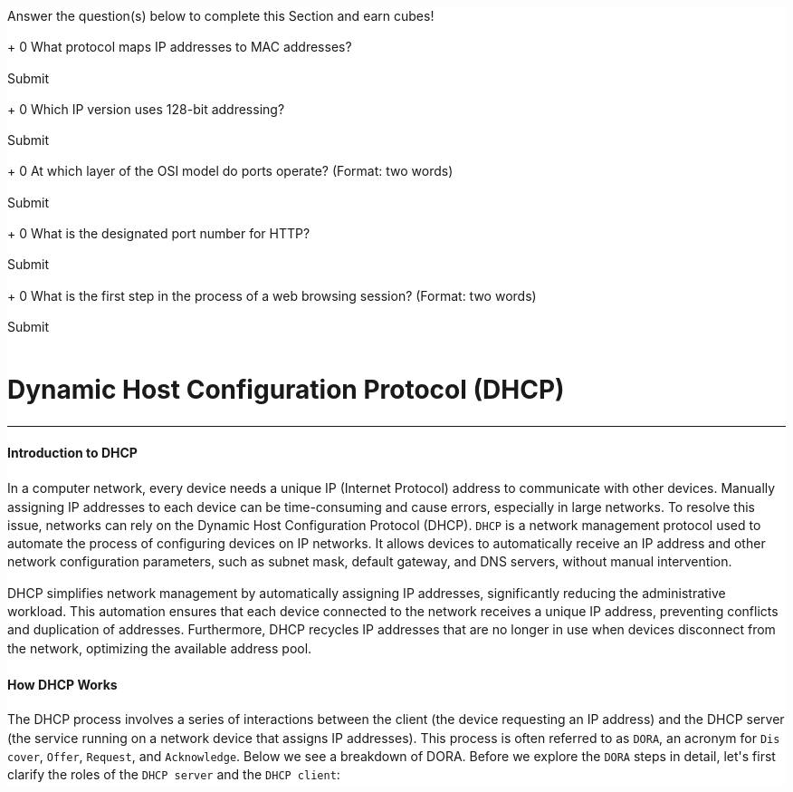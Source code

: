Answer the question(s) below
to complete this Section and earn cubes!

\+ 0  What protocol maps IP addresses to MAC addresses?


Submit


\+ 0  Which IP version uses 128-bit addressing?


Submit


\+ 0  At which layer of the OSI model do ports operate? (Format: two words)


Submit


\+ 0  What is the designated port number for HTTP?


Submit


\+ 0  What is the first step in the process of a web browsing session? (Format: two words)


Submit


# Dynamic Host Configuration Protocol (DHCP)

* * *

#### Introduction to DHCP

In a computer network, every device needs a unique IP (Internet Protocol) address to communicate with other devices. Manually assigning IP addresses to each device can be time-consuming and cause errors, especially in large networks. To resolve this issue, networks can rely on the Dynamic Host Configuration Protocol (DHCP). `DHCP` is a network management protocol used to automate the process of configuring devices on IP networks. It allows devices to automatically receive an IP address and other network configuration parameters, such as subnet mask, default gateway, and DNS servers, without manual intervention.

DHCP simplifies network management by automatically assigning IP addresses, significantly reducing the administrative workload. This automation ensures that each device connected to the network receives a unique IP address, preventing conflicts and duplication of addresses. Furthermore, DHCP recycles IP addresses that are no longer in use when devices disconnect from the network, optimizing the available address pool.

#### How DHCP Works

The DHCP process involves a series of interactions between the client (the device requesting an IP address) and the DHCP server (the service running on a network device that assigns IP addresses). This process is often referred to as `DORA`, an acronym for `Discover`, `Offer`, `Request`, and `Acknowledge`. Below we see a breakdown of DORA. Before we explore the `DORA` steps in detail, let's first clarify the roles of the `DHCP server` and the `DHCP client`:

